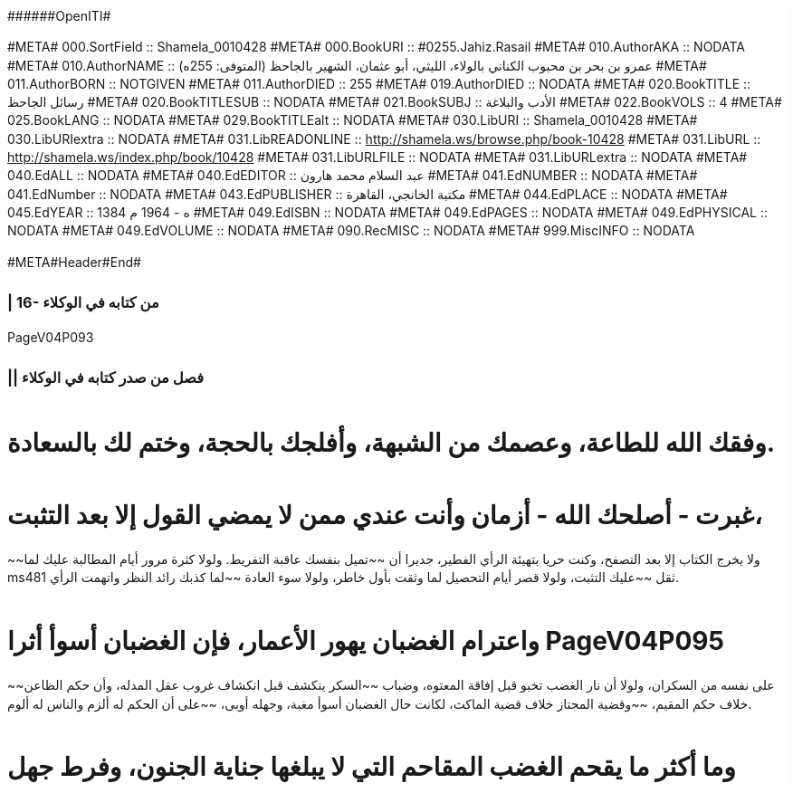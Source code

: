 ﻿######OpenITI#


#META# 000.SortField	:: Shamela_0010428
#META# 000.BookURI	:: #0255.Jahiz.Rasail
#META# 010.AuthorAKA	:: NODATA
#META# 010.AuthorNAME	:: عمرو بن بحر بن محبوب الكناني بالولاء، الليثي، أبو عثمان، الشهير بالجاحظ (المتوفى: 255ه)
#META# 011.AuthorBORN	:: NOTGIVEN
#META# 011.AuthorDIED	:: 255
#META# 019.AuthorDIED	:: NODATA
#META# 020.BookTITLE	:: رسائل الجاحظ
#META# 020.BookTITLESUB	:: NODATA
#META# 021.BookSUBJ	:: الأدب والبلاغة
#META# 022.BookVOLS	:: 4
#META# 025.BookLANG	:: NODATA
#META# 029.BookTITLEalt	:: NODATA
#META# 030.LibURI	:: Shamela_0010428
#META# 030.LibURIextra	:: NODATA
#META# 031.LibREADONLINE	:: http://shamela.ws/browse.php/book-10428
#META# 031.LibURL	:: http://shamela.ws/index.php/book/10428
#META# 031.LibURLFILE	:: NODATA
#META# 031.LibURLextra	:: NODATA
#META# 040.EdALL	:: NODATA
#META# 040.EdEDITOR	:: عبد السلام محمد هارون
#META# 041.EdNUMBER	:: NODATA
#META# 041.EdNumber	:: NODATA
#META# 043.EdPUBLISHER	:: مكتبة الخانجي، القاهرة
#META# 044.EdPLACE	:: NODATA
#META# 045.EdYEAR	:: 1384 ه - 1964 م
#META# 049.EdISBN	:: NODATA
#META# 049.EdPAGES	:: NODATA
#META# 049.EdPHYSICAL	:: NODATA
#META# 049.EdVOLUME	:: NODATA
#META# 090.RecMISC	:: NODATA
#META# 999.MiscINFO	:: NODATA

#META#Header#End#

### | 16- من كتابه في الوكلاء
PageV04P093
### || فصل من صدر كتابه في الوكلاء
# وفقك الله للطاعة، وعصمك من الشبهة، وأفلجك بالحجة، وختم لك بالسعادة.
# غبرت - أصلحك الله - أزمان وأنت عندي ممن لا يمضي القول إلا بعد التثبت،
~~ولا يخرج الكتاب إلا بعد التصفح، وكنت حريا بتهيئة الرأي الفطير، جديرا أن
~~تميل بنفسك عاقبة التفريط. ولولا كثرة مرور أيام المطالبة عليك لما ms481 ثقل
~~عليك التثبت، ولولا قصر أيام التحصيل لما وثقت بأول خاطر، ولولا سوء العادة
~~لما كذبك رائد النظر واتهمت الرأي.
# واعترام الغضبان يهور الأعمار، فإن الغضبان أسوأ أثرا PageV04P095
~~على نفسه من السكران، ولولا أن نار الغضب تخبو قبل إفاقة المعتوه، وضباب
~~السكر ينكشف قبل انكشاف غروب عقل المدله، وأن حكم الظاعن خلاف حكم المقيم،
~~وقضية المجتاز خلاف قضية الماكث، لكانت حال الغضبان أسوأ مغبة، وجهله أوبى،
~~على أن الحكم له ألزم والناس له ألوم.
# وما أكثر ما يقحم الغضب المقاحم التي لا يبلغها جناية الجنون، وفرط جهل